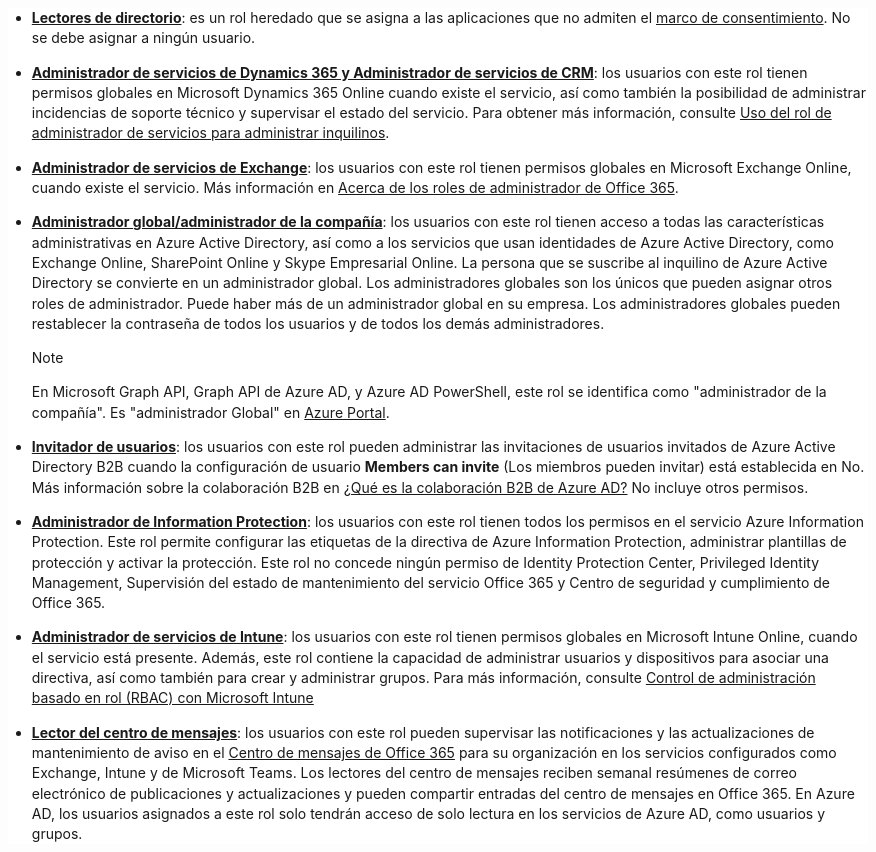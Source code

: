 * **[Lectores de directorio](#directory-writers)**: es un rol heredado que se asigna a las aplicaciones que no admiten el [marco de consentimiento](../develop/quickstart-v1-integrate-apps-with-azure-ad.md). No se debe asignar a ningún usuario.

* **[Administrador de servicios de Dynamics 365 y Administrador de servicios de CRM](#dynamics-365-service-administrator)**: los usuarios con este rol tienen permisos globales en Microsoft Dynamics 365 Online cuando existe el servicio, así como también la posibilidad de administrar incidencias de soporte técnico y supervisar el estado del servicio. Para obtener más información, consulte [Uso del rol de administrador de servicios para administrar inquilinos](https://docs.microsoft.com/en-us/dynamics365/customer-engagement/admin/use-service-admin-role-manage-tenant).

* **[Administrador de servicios de Exchange](#exchange-service-administrator)**: los usuarios con este rol tienen permisos globales en Microsoft Exchange Online, cuando existe el servicio. Más información en [Acerca de los roles de administrador de Office 365](https://support.office.com/article/About-Office-365-admin-roles-da585eea-f576-4f55-a1e0-87090b6aaa9d).

* **[Administrador global/administrador de la compañía](#company-administrator)**: los usuarios con este rol tienen acceso a todas las características administrativas en Azure Active Directory, así como a los servicios que usan identidades de Azure Active Directory, como Exchange Online, SharePoint Online y Skype Empresarial Online. La persona que se suscribe al inquilino de Azure Active Directory se convierte en un administrador global. Los administradores globales son los únicos que pueden asignar otros roles de administrador. Puede haber más de un administrador global en su empresa. Los administradores globales pueden restablecer la contraseña de todos los usuarios y de todos los demás administradores.

  > [!NOTE]
  > En Microsoft Graph API, Graph API de Azure AD, y Azure AD PowerShell, este rol se identifica como "administrador de la compañía". Es "administrador Global" en [Azure Portal](https://portal.azure.com).
  >
  >

* **[Invitador de usuarios](#guest-inviter)**: los usuarios con este rol pueden administrar las invitaciones de usuarios invitados de Azure Active Directory B2B cuando la configuración de usuario **Members can invite** (Los miembros pueden invitar) está establecida en No. Más información sobre la colaboración B2B en [¿Qué es la colaboración B2B de Azure AD?](https://docs.microsoft.com/azure/active-directory/active-directory-b2b-what-is-azure-ad-b2b) No incluye otros permisos.

* **[Administrador de Information Protection](#information-protection-administrator)**: los usuarios con este rol tienen todos los permisos en el servicio Azure Information Protection. Este rol permite configurar las etiquetas de la directiva de Azure Information Protection, administrar plantillas de protección y activar la protección. Este rol no concede ningún permiso de Identity Protection Center, Privileged Identity Management, Supervisión del estado de mantenimiento del servicio Office 365 y Centro de seguridad y cumplimiento de Office 365.

* **[Administrador de servicios de Intune](#intune-service-administrator)**: los usuarios con este rol tienen permisos globales en Microsoft Intune Online, cuando el servicio está presente. Además, este rol contiene la capacidad de administrar usuarios y dispositivos para asociar una directiva, así como también para crear y administrar grupos. Para más información, consulte [Control de administración basado en rol (RBAC) con Microsoft Intune](https://docs.microsoft.com/en-us/intune/role-based-access-control)

* **[Lector del centro de mensajes](#message-center-reader)**: los usuarios con este rol pueden supervisar las notificaciones y las actualizaciones de mantenimiento de aviso en el [Centro de mensajes de Office 365](https://support.office.com/article/Message-center-in-Office-365-38FB3333-BFCC-4340-A37B-DEDA509C2093) para su organización en los servicios configurados como Exchange, Intune y de Microsoft Teams. Los lectores del centro de mensajes reciben semanal resúmenes de correo electrónico de publicaciones y actualizaciones y pueden compartir entradas del centro de mensajes en Office 365. En Azure AD, los usuarios asignados a este rol solo tendrán acceso de solo lectura en los servicios de Azure AD, como usuarios y grupos. 
